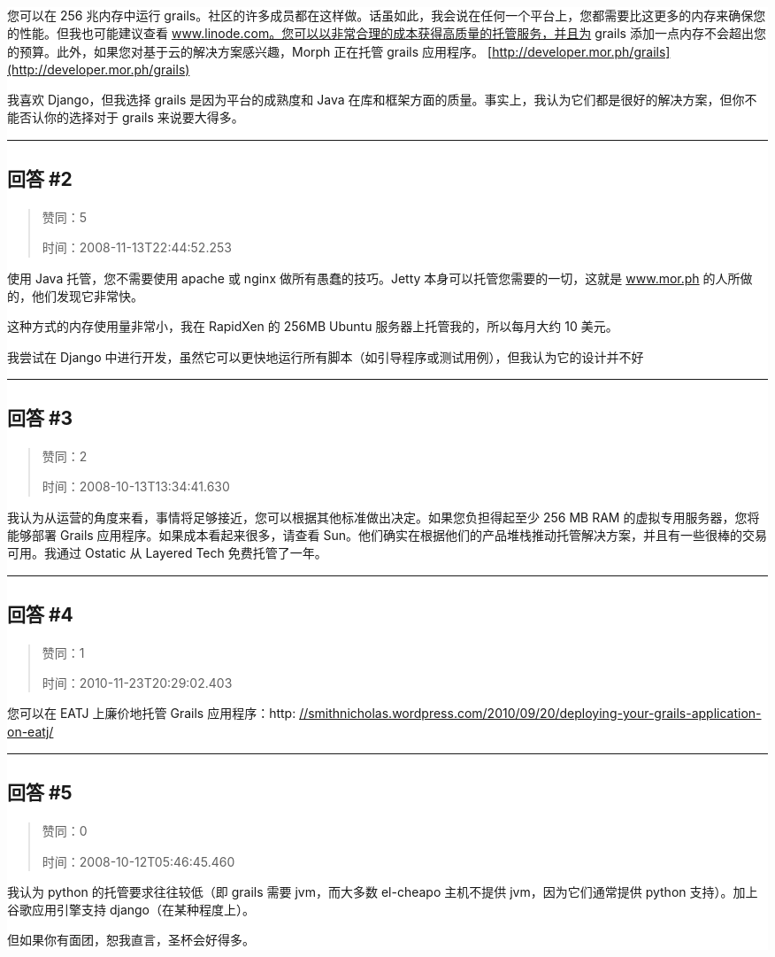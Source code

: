 您可以在 256 兆内存中运行 grails。社区的许多成员都在这样做。话虽如此，我会说在任何一个平台上，您都需要比这更多的内存来确保您的性能。但我也可能建议查看 www.linode.com。您可以以非常合理的成本获得高质量的托管服务，并且为 grails 添加一点内存不会超出您的预算。此外，如果您对基于云的解决方案感兴趣，Morph 正在托管 grails 应用程序。 [http://developer.mor.ph/grails](http://developer.mor.ph/grails)

我喜欢 Django，但我选择 grails 是因为平台的成熟度和 Java 在库和框架方面的质量。事实上，我认为它们都是很好的解决方案，但你不能否认你的选择对于 grails 来说要大得多。

* * *

## 回答 #2

> 赞同：5
> 
> 时间：2008-11-13T22:44:52.253

使用 Java 托管，您不需要使用 apache 或 nginx 做所有愚蠢的技巧。Jetty 本身可以托管您需要的一切，这就是 www.mor.ph 的人所做的，他们发现它非常快。

这种方式的内存使用量非常小，我在 RapidXen 的 256MB Ubuntu 服务器上托管我的，所以每月大约 10 美元。

我尝试在 Django 中进行开发，虽然它可以更快地运行所有脚本（如引导程序或测试用例），但我认为它的设计并不好

* * *

## 回答 #3

> 赞同：2
> 
> 时间：2008-10-13T13:34:41.630

我认为从运营的角度来看，事情将足够接近，您可以根据其他标准做出决定。如果您负担得起至少 256 MB RAM 的虚拟专用服务器，您将能够部署 Grails 应用程序。如果成本看起来很多，请查看 Sun。他们确实在根据他们的产品堆栈推动托管解决方案，并且有一些很棒的交易可用。我通过 Ostatic 从 Layered Tech 免费托管了一年。

* * *

## 回答 #4

> 赞同：1
> 
> 时间：2010-11-23T20:29:02.403

您可以在 EATJ 上廉价地托管 Grails 应用程序：http: [//smithnicholas.wordpress.com/2010/09/20/deploying-your-grails-application-on-eatj/](http://smithnicholas.wordpress.com/2010/09/20/deploying-your-grails-application-on-eatj/)

* * *

## 回答 #5

> 赞同：0
> 
> 时间：2008-10-12T05:46:45.460

我认为 python 的托管要求往往较低（即 grails 需要 jvm，而大多数 el-cheapo 主机不提供 jvm，因为它们通常提供 python 支持）。加上谷歌应用引擎支持 django（在某种程度上）。

但如果你有面团，恕我直言，圣杯会好得多。
